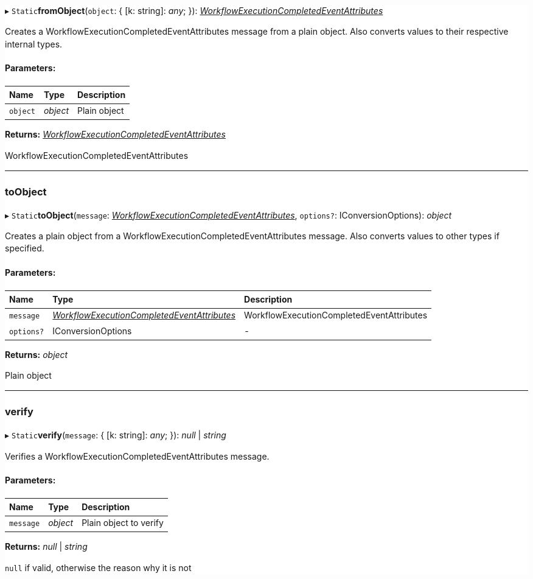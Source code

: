 ▸ `Static`**fromObject**(`object`: { [k: string]: *any*;  }): [*WorkflowExecutionCompletedEventAttributes*](proto.temporal.api.history.v1.workflowexecutioncompletedeventattributes.md)

Creates a WorkflowExecutionCompletedEventAttributes message from a plain object. Also converts values to their respective internal types.

#### Parameters:

Name | Type | Description |
:------ | :------ | :------ |
`object` | *object* | Plain object   |

**Returns:** [*WorkflowExecutionCompletedEventAttributes*](proto.temporal.api.history.v1.workflowexecutioncompletedeventattributes.md)

WorkflowExecutionCompletedEventAttributes

___

### toObject

▸ `Static`**toObject**(`message`: [*WorkflowExecutionCompletedEventAttributes*](proto.temporal.api.history.v1.workflowexecutioncompletedeventattributes.md), `options?`: IConversionOptions): *object*

Creates a plain object from a WorkflowExecutionCompletedEventAttributes message. Also converts values to other types if specified.

#### Parameters:

Name | Type | Description |
:------ | :------ | :------ |
`message` | [*WorkflowExecutionCompletedEventAttributes*](proto.temporal.api.history.v1.workflowexecutioncompletedeventattributes.md) | WorkflowExecutionCompletedEventAttributes   |
`options?` | IConversionOptions | - |

**Returns:** *object*

Plain object

___

### verify

▸ `Static`**verify**(`message`: { [k: string]: *any*;  }): *null* \| *string*

Verifies a WorkflowExecutionCompletedEventAttributes message.

#### Parameters:

Name | Type | Description |
:------ | :------ | :------ |
`message` | *object* | Plain object to verify   |

**Returns:** *null* \| *string*

`null` if valid, otherwise the reason why it is not
